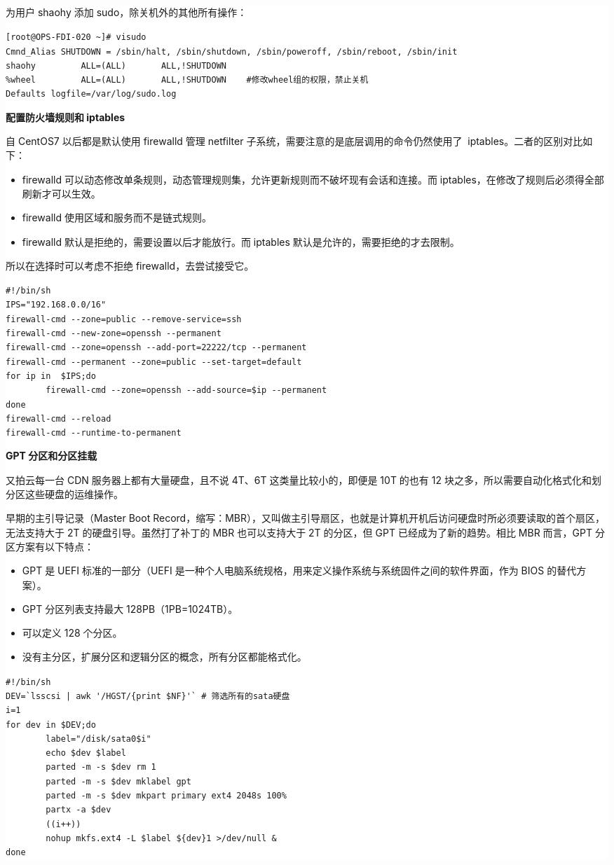 为用户 shaohy 添加 sudo，除关机外的其他所有操作：

```
[root@OPS-FDI-020 ~]# visudo
Cmnd_Alias SHUTDOWN = /sbin/halt, /sbin/shutdown, /sbin/poweroff, /sbin/reboot, /sbin/init
shaohy         ALL=(ALL)       ALL,!SHUTDOWN
%wheel         ALL=(ALL)       ALL,!SHUTDOWN    #修改wheel组的权限，禁止关机
Defaults logfile=/var/log/sudo.log
```

  

**配置防火墙规则和 iptables**

  

自 CentOS7 以后都是默认使用 firewalld 管理 netfilter 子系统，需要注意的是底层调用的命令仍然使用了  iptables。二者的区别对比如下：

*   firewalld 可以动态修改单条规则，动态管理规则集，允许更新规则而不破坏现有会话和连接。而 iptables，在修改了规则后必须得全部刷新才可以生效。
    
*   firewalld 使用区域和服务而不是链式规则。
    
*   firewalld 默认是拒绝的，需要设置以后才能放行。而 iptables 默认是允许的，需要拒绝的才去限制。
    

所以在选择时可以考虑不拒绝 firewalld，去尝试接受它。

```
#!/bin/sh
IPS="192.168.0.0/16"
firewall-cmd --zone=public --remove-service=ssh
firewall-cmd --new-zone=openssh --permanent
firewall-cmd --zone=openssh --add-port=22222/tcp --permanent
firewall-cmd --permanent --zone=public --set-target=default
for ip in  $IPS;do
        firewall-cmd --zone=openssh --add-source=$ip --permanent
done
firewall-cmd --reload
firewall-cmd --runtime-to-permanent
```

  

**GPT 分区和分区挂载**

  

又拍云每一台 CDN 服务器上都有大量硬盘，且不说 4T、6T 这类量比较小的，即便是 10T 的也有 12 块之多，所以需要自动化格式化和划分区这些硬盘的运维操作。

早期的主引导记录（Master Boot Record，缩写：MBR），又叫做主引导扇区，也就是计算机开机后访问硬盘时所必须要读取的首个扇区，无法支持大于 2T 的硬盘引导。虽然打了补丁的 MBR 也可以支持大于 2T 的分区，但 GPT 已经成为了新的趋势。相比 MBR 而言，GPT 分区方案有以下特点：

*   GPT 是 UEFI 标准的一部分（UEFI 是一种个人电脑系统规格，用来定义操作系统与系统固件之间的软件界面，作为 BIOS 的替代方案）。
    
*   GPT 分区列表支持最大 128PB（1PB=1024TB）。
    
*   可以定义 128 个分区。
    
*   没有主分区，扩展分区和逻辑分区的概念，所有分区都能格式化。
    

```
#!/bin/sh
DEV=`lsscsi | awk '/HGST/{print $NF}'` # 筛选所有的sata硬盘
i=1
for dev in $DEV;do
        label="/disk/sata0$i"
        echo $dev $label
        parted -m -s $dev rm 1
        parted -m -s $dev mklabel gpt
        parted -m -s $dev mkpart primary ext4 2048s 100%
        partx -a $dev
        ((i++))
        nohup mkfs.ext4 -L $label ${dev}1 >/dev/null &
done
```
